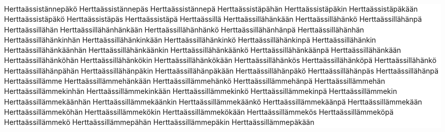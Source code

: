 Herttaässistännepäkö
Herttaässistännepäs
Herttaässistännepä
Herttaässistäpähän
Herttaässistäpäkin
Herttaässistäpäkään
Herttaässistäpäkö
Herttaässistäpäs
Herttaässistäpä
Herttaässillä
Herttaässillähänkään
Herttaässillähänkö
Herttaässillähänpä
Herttaässillähän
Herttaässillähänhänkään
Herttaässillähänhänkö
Herttaässillähänhänpä
Herttaässillähänhän
Herttaässillähänkinhän
Herttaässillähänkinkään
Herttaässillähänkinkö
Herttaässillähänkinpä
Herttaässillähänkin
Herttaässillähänkäänhän
Herttaässillähänkäänkin
Herttaässillähänkäänkö
Herttaässillähänkäänpä
Herttaässillähänkään
Herttaässillähänköhän
Herttaässillähänkökin
Herttaässillähänkökään
Herttaässillähänkös
Herttaässillähänköpä
Herttaässillähänkö
Herttaässillähänpähän
Herttaässillähänpäkin
Herttaässillähänpäkään
Herttaässillähänpäkö
Herttaässillähänpäs
Herttaässillähänpä
Herttaässillämme
Herttaässillämmehänkään
Herttaässillämmehänkö
Herttaässillämmehänpä
Herttaässillämmehän
Herttaässillämmekinhän
Herttaässillämmekinkään
Herttaässillämmekinkö
Herttaässillämmekinpä
Herttaässillämmekin
Herttaässillämmekäänhän
Herttaässillämmekäänkin
Herttaässillämmekäänkö
Herttaässillämmekäänpä
Herttaässillämmekään
Herttaässillämmeköhän
Herttaässillämmekökin
Herttaässillämmekökään
Herttaässillämmekös
Herttaässillämmeköpä
Herttaässillämmekö
Herttaässillämmepähän
Herttaässillämmepäkin
Herttaässillämmepäkään